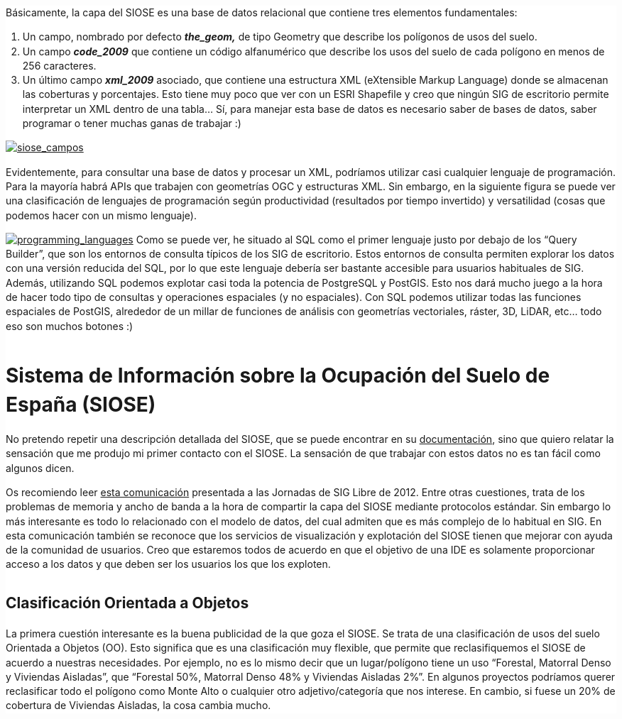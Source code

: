 Básicamente, la capa del SIOSE es una base de datos relacional que contiene tres elementos fundamentales:
<ol>
	<li>Un campo, nombrado por defecto <em><strong>the_geom,</strong></em> de tipo Geometry que describe los polígonos de usos del suelo.</li>
	<li>Un campo <em><strong>code_2009</strong></em> que contiene un código alfanumérico que describe los usos del suelo de cada polígono en menos de 256 caracteres.</li>
	<li>Un último campo <em><strong>xml_2009</strong></em> asociado, que contiene una estructura XML (eXtensible Markup Language) donde se almacenan las coberturas y porcentajes. Esto tiene muy poco que ver con un ESRI Shapefile y creo que ningún SIG de escritorio permite interpretar un XML dentro de una tabla… Sí, para manejar esta base de datos es necesario saber de bases de datos, saber programar o tener muchas ganas de trabajar :)</li>
</ol>
<a href="http://www.gisandchips.org/wp-content//siose_campos.png"><img class="aligncenter size-medium wp-image-2732" src="http://www.gisandchips.org/wp-content//siose_campos-300x130.png" alt="siose_campos" width="300" height="130" /></a>

Evidentemente, para consultar una base de datos y procesar un XML, podríamos utilizar casi cualquier lenguaje de programación. Para la mayoría habrá APIs que trabajen con geometrías OGC y estructuras XML. Sin embargo, en la siguiente figura se puede ver una clasificación de lenguajes de programación según productividad (resultados por tiempo invertido) y versatilidad (cosas que podemos hacer con un mismo lenguaje).

<a href="http://www.gisandchips.org/wp-content//programming_languages.png"><img class="aligncenter size-medium wp-image-2730" src="http://www.gisandchips.org/wp-content//programming_languages-265x300.png" alt="programming_languages" width="265" height="300" /></a>
Como se puede ver, he situado al SQL como el primer lenguaje justo por debajo de los “Query Builder”, que son los entornos de consulta típicos de los SIG de escritorio. Estos entornos de consulta permiten explorar los datos con una versión reducida del SQL, por lo que este lenguaje debería ser bastante accesible para usuarios habituales de SIG. Además, utilizando SQL podemos explotar casi toda la potencia de PostgreSQL y PostGIS. Esto nos dará mucho juego a la hora de hacer todo tipo de consultas y operaciones espaciales (y no espaciales). Con SQL podemos utilizar todas las funciones espaciales de PostGIS, alrededor de un millar de funciones de análisis con geometrías vectoriales, ráster, 3D, LiDAR, etc… todo eso son muchos botones :)
<h1>Sistema de Información sobre la Ocupación del Suelo de España (SIOSE)</h1>
No pretendo repetir una descripción detallada del SIOSE, que se puede encontrar en su <a title="documentación" href="http://www.siose.es/siose/documentacion.jsp" target="_blank">documentación</a>, sino que quiero relatar la sensación que me produjo mi primer contacto con el SIOSE. La sensación de que trabajar con estos datos no es tan fácil como algunos dicen.

Os recomiendo leer <a title="esta comunicación" href="http://www.sigte.udg.edu/jornadassiglibre2012/uploads/articulos_12/art17.pdf " target="_blank">esta comunicación</a> presentada a las Jornadas de SIG Libre de 2012. Entre otras cuestiones, trata de los problemas de memoria y ancho de banda a la hora de compartir la capa del SIOSE mediante protocolos estándar. Sin embargo lo más interesante es todo lo relacionado con el modelo de datos, del cual admiten que es más complejo de lo habitual en SIG. En esta comunicación también se reconoce que los servicios de visualización y explotación del SIOSE tienen que mejorar con ayuda de la comunidad de usuarios. Creo que estaremos todos de acuerdo en que el objetivo de una IDE es solamente proporcionar acceso a los datos y que deben ser los usuarios los que los exploten.
<h2>Clasificación Orientada a Objetos</h2>
La primera cuestión interesante es la buena publicidad de la que goza el SIOSE. Se trata de una clasificación de usos del suelo Orientada a Objetos (OO). Esto significa que es una clasificación muy flexible, que permite que reclasifiquemos el SIOSE de acuerdo a nuestras necesidades. Por ejemplo, no es lo mismo decir que un lugar/polígono tiene un uso “Forestal, Matorral Denso y Viviendas Aisladas”, que “Forestal 50%, Matorral Denso 48% y Viviendas Aisladas 2%”. En algunos proyectos podríamos querer reclasificar todo el polígono como Monte Alto o cualquier otro adjetivo/categoría que nos interese. En cambio, si fuese un 20% de cobertura de Viviendas Aisladas, la cosa cambia mucho.
